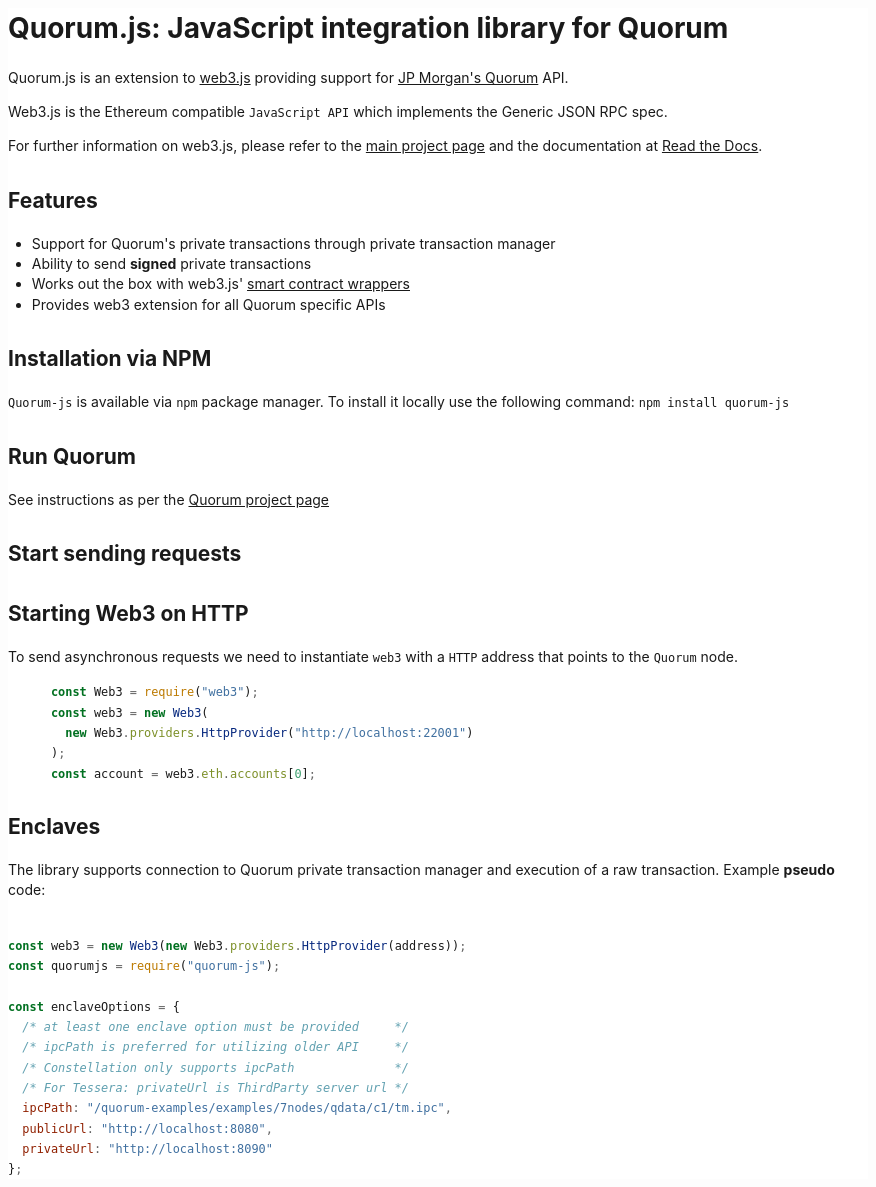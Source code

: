 # Quorum.js: JavaScript integration library for Quorum

Quorum.js is an extension to [web3.js](https://github.com/ethereum/web3.js/) providing support for
[JP Morgan's Quorum](https://github.com/jpmorganchase/quorum) API.

Web3.js is the Ethereum compatible `JavaScript API` which implements the Generic JSON RPC spec.

For further information on web3.js, please refer to the [main project page](https://github.com/ethereum/web3.js/)
and the documentation at [Read the Docs](https://web3js.readthedocs.io/en/1.0).

## Features

-   Support for Quorum's private transactions through private transaction manager
-   Ability to send **signed** private transactions
-   Works out the box with web3.js' 
    [smart contract wrappers](https://docs.web3j.io/smart_contracts/#solidity-smart-contract-wrappers)
-   Provides web3 extension for all Quorum specific APIs

## Installation via NPM

`Quorum-js` is available via `npm` package manager. To install it locally use the following command:
`npm install quorum-js`

## Run Quorum

See instructions as per the [Quorum project page](https://github.com/jpmorganchase/quorum)

## Start sending requests

## Starting Web3 on HTTP

To send asynchronous requests we need to instantiate `web3` with a `HTTP` address that points to the `Quorum` node.

```js
      const Web3 = require("web3");
      const web3 = new Web3(
        new Web3.providers.HttpProvider("http://localhost:22001")
      );
      const account = web3.eth.accounts[0];
```

## Enclaves

The library supports connection to Quorum private transaction manager and execution of a raw transaction. Example **pseudo** code:

```js

const web3 = new Web3(new Web3.providers.HttpProvider(address));
const quorumjs = require("quorum-js");

const enclaveOptions = {
  /* at least one enclave option must be provided     */
  /* ipcPath is preferred for utilizing older API     */
  /* Constellation only supports ipcPath              */
  /* For Tessera: privateUrl is ThirdParty server url */
  ipcPath: "/quorum-examples/examples/7nodes/qdata/c1/tm.ipc",
  publicUrl: "http://localhost:8080",
  privateUrl: "http://localhost:8090"
};
```